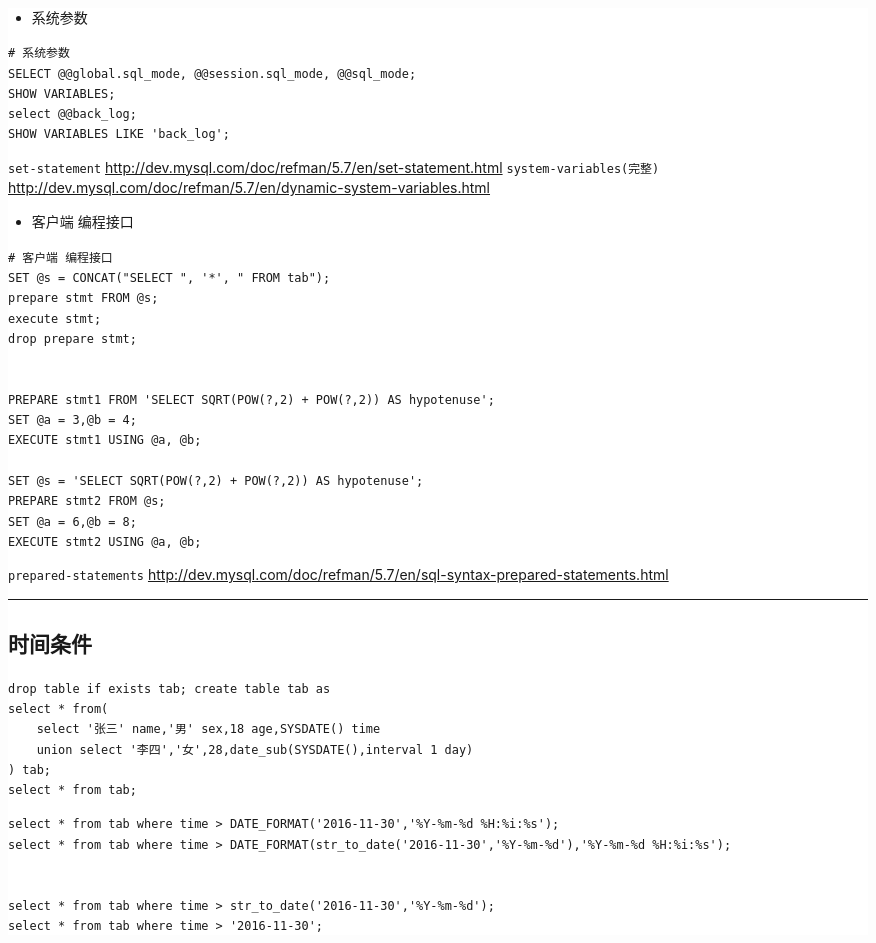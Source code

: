 
- 系统参数
```
# 系统参数
SELECT @@global.sql_mode, @@session.sql_mode, @@sql_mode;
SHOW VARIABLES;
select @@back_log;
SHOW VARIABLES LIKE 'back_log';
```
`set-statement`  http://dev.mysql.com/doc/refman/5.7/en/set-statement.html
` system-variables(完整) ` http://dev.mysql.com/doc/refman/5.7/en/dynamic-system-variables.html


-  客户端 编程接口
```
# 客户端 编程接口
SET @s = CONCAT("SELECT ", '*', " FROM tab");
prepare stmt FROM @s;
execute stmt;
drop prepare stmt;


PREPARE stmt1 FROM 'SELECT SQRT(POW(?,2) + POW(?,2)) AS hypotenuse';
SET @a = 3,@b = 4;
EXECUTE stmt1 USING @a, @b;
 
SET @s = 'SELECT SQRT(POW(?,2) + POW(?,2)) AS hypotenuse';
PREPARE stmt2 FROM @s;
SET @a = 6,@b = 8;
EXECUTE stmt2 USING @a, @b;
```
`prepared-statements`  http://dev.mysql.com/doc/refman/5.7/en/sql-syntax-prepared-statements.html


---
## 时间条件
```
drop table if exists tab; create table tab as
select * from(
    select '张三' name,'男' sex,18 age,SYSDATE() time
    union select '李四','女',28,date_sub(SYSDATE(),interval 1 day)
) tab;
select * from tab;
```
```
select * from tab where time > DATE_FORMAT('2016-11-30','%Y-%m-%d %H:%i:%s');
select * from tab where time > DATE_FORMAT(str_to_date('2016-11-30','%Y-%m-%d'),'%Y-%m-%d %H:%i:%s');


select * from tab where time > str_to_date('2016-11-30','%Y-%m-%d');
select * from tab where time > '2016-11-30';
```
